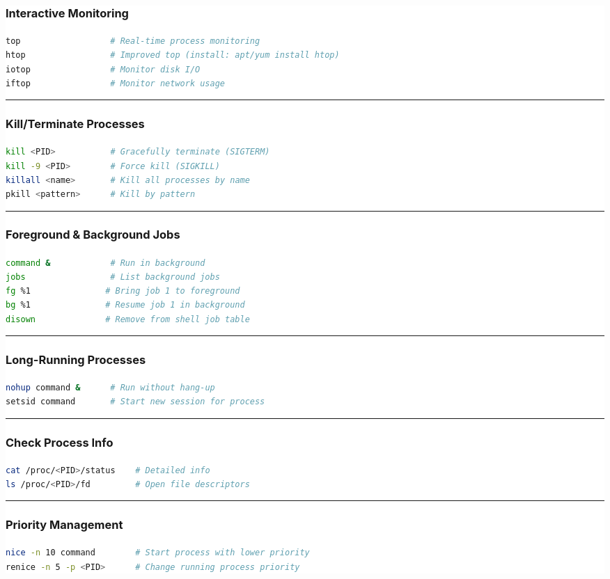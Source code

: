 ### **Interactive Monitoring**

```bash
top                  # Real-time process monitoring
htop                 # Improved top (install: apt/yum install htop)
iotop                # Monitor disk I/O
iftop                # Monitor network usage
```

---

### **Kill/Terminate Processes**

```bash
kill <PID>           # Gracefully terminate (SIGTERM)
kill -9 <PID>        # Force kill (SIGKILL)
killall <name>       # Kill all processes by name
pkill <pattern>      # Kill by pattern
```

---

### **Foreground & Background Jobs**

```bash
command &            # Run in background
jobs                 # List background jobs
fg %1               # Bring job 1 to foreground
bg %1               # Resume job 1 in background
disown              # Remove from shell job table
```

---

### **Long-Running Processes**

```bash
nohup command &      # Run without hang-up
setsid command       # Start new session for process
```

---

### **Check Process Info**

```bash
cat /proc/<PID>/status    # Detailed info
ls /proc/<PID>/fd         # Open file descriptors
```

---

### **Priority Management**

```bash
nice -n 10 command        # Start process with lower priority
renice -n 5 -p <PID>      # Change running process priority
```
